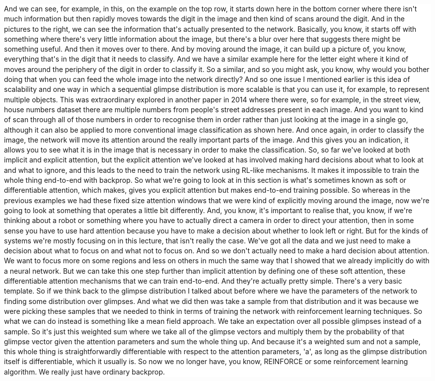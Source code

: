 And we can see, for example, in this, on the example on the top row, it starts down here in the bottom corner where there isn't much information but then rapidly moves towards the digit in the image and then kind of scans around the digit.
And in the pictures to the right, we can see the information that's actually presented to the network.
Basically, you know, it starts off with something where there's very little information about the image, but there's a blur over here that suggests there might be something useful.
And then it moves over to there.
And by moving around the image, it can build up a picture of, you know, everything that's in the digit that it needs to classify.
And we have a similar example here for the letter eight where it kind of moves around the periphery of the digit in order to classify it.
So a similar, and so you might ask, you know, why would you bother doing that when you can feed the whole image into the network directly? And so one issue I mentioned earlier is this idea of scalability and one way in which a sequential glimpse distribution is more scalable is that you can use it, for example, to represent multiple objects.
This was extraordinary explored in another paper in 2014 where there were, so for example, in the street view, house numbers dataset there are multiple numbers from people's street addresses present in each image.
And you want to kind of scan through all of those numbers in order to recognise them in order rather than just looking at the image in a single go, although it can also be applied to more conventional image classification as shown here.
And once again, in order to classify the image, the network will move its attention around the really important parts of the image.
And this gives you an indication, it allows you to see what it is in the image that is necessary in order to make the classification.
So, so far we've looked at both implicit and explicit attention, but the explicit attention we've looked at has involved making hard decisions about what to look at and what to ignore, and this leads to the need to train the network using RL-like mechanisms.
It makes it impossible to train the whole thing end-to-end with backprop.
So what we're going to look at in this section is what's sometimes known as soft or differentiable attention, which makes, gives you explicit attention but makes end-to-end training possible.
So whereas in the previous examples we had these fixed size attention windows that we were kind of explicitly moving around the image, now we're going to look at something that operates a little bit differently.
And, you know, it's important to realise that, you know, if we're thinking about a robot or something where you have to actually direct a camera in order to direct your attention, then in some sense you have to use hard attention because you have to make a decision about whether to look left or right.
But for the kinds of systems we're mostly focusing on in this lecture, that isn't really the case.
We've got all the data and we just need to make a decision about what to focus on and what not to focus on.
And so we don't actually need to make a hard decision about attention.
We want to focus more on some regions and less on others in much the same way that I showed that we already implicitly do with a neural network.
But we can take this one step further than implicit attention by defining one of these soft attention, these differentiable attention mechanisms that we can train end-to-end.
And they're actually pretty simple.
There's a very basic template.
So if we think back to the glimpse distribution I talked about before where we have the parameters of the network to finding some distribution over glimpses.
And what we did then was take a sample from that distribution and it was because we were picking these samples that we needed to think in terms of training the network with reinforcement learning techniques.
So what we can do instead is something like a mean field approach.
We take an expectation over all possible glimpses instead of a sample.
So it's just this weighted sum where we take all of the glimpse vectors and multiply them by the probability of that glimpse vector given the attention parameters and sum the whole thing up.
And because it's a weighted sum and not a sample, this whole thing is straightforwardly differentiable with respect to the attention parameters, 'a', as long as the glimpse distribution itself is differentiable, which it usually is.
So now we no longer have, you know, REINFORCE or some reinforcement learning algorithm.
We really just have ordinary backprop.